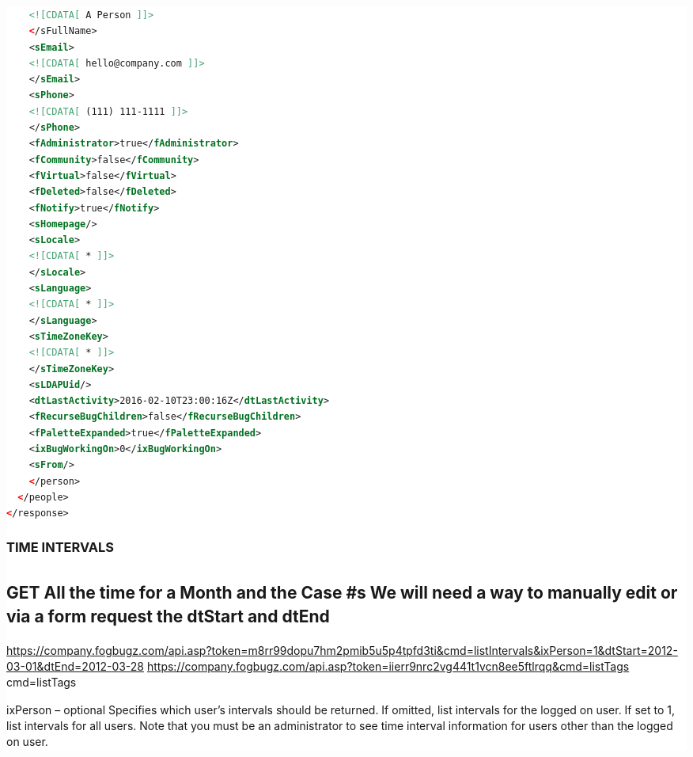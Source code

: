 ```xml
    <![CDATA[ A Person ]]>
    </sFullName>
    <sEmail>
    <![CDATA[ hello@company.com ]]>
    </sEmail>
    <sPhone>
    <![CDATA[ (111) 111-1111 ]]>
    </sPhone>
    <fAdministrator>true</fAdministrator>
    <fCommunity>false</fCommunity>
    <fVirtual>false</fVirtual>
    <fDeleted>false</fDeleted>
    <fNotify>true</fNotify>
    <sHomepage/>
    <sLocale>
    <![CDATA[ * ]]>
    </sLocale>
    <sLanguage>
    <![CDATA[ * ]]>
    </sLanguage>
    <sTimeZoneKey>
    <![CDATA[ * ]]>
    </sTimeZoneKey>
    <sLDAPUid/>
    <dtLastActivity>2016-02-10T23:00:16Z</dtLastActivity>
    <fRecurseBugChildren>false</fRecurseBugChildren>
    <fPaletteExpanded>true</fPaletteExpanded>
    <ixBugWorkingOn>0</ixBugWorkingOn>
    <sFrom/>
    </person>
  </people>
</response>
```

### TIME INTERVALS

GET All the time for a Month and the Case #s
We will need a way to manually edit or via a form request the dtStart and dtEnd
-----------------------------------------------------------------------------------------
https://company.fogbugz.com/api.asp?token=m8rr99dopu7hm2pmib5u5p4tpfd3ti&cmd=listIntervals&ixPerson=1&dtStart=2012-03-01&dtEnd=2012-03-28
https://company.fogbugz.com/api.asp?token=iierr9nrc2vg441t1vcn8ee5ftlrqq&cmd=listTags
cmd=listTags

ixPerson – optional
Specifies which user’s intervals should be returned. If omitted, list intervals for the logged on user.
If set to 1, list intervals for all users. Note that you must be an administrator to see time interval
information for users other than the logged on user.
